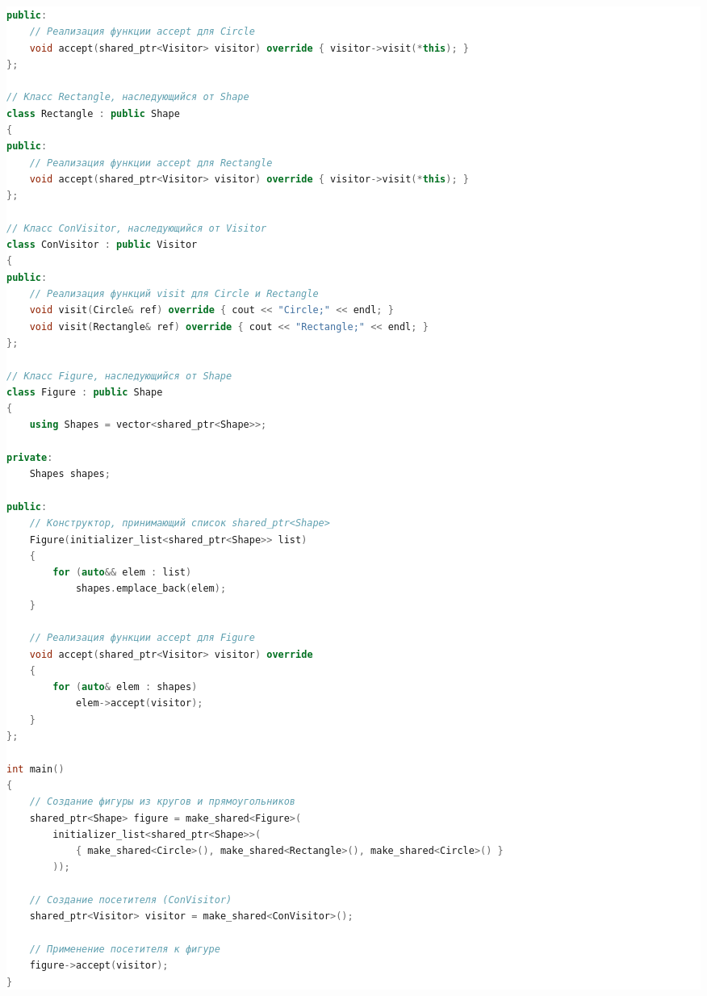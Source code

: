 ```c++
public:
    // Реализация функции accept для Circle
    void accept(shared_ptr<Visitor> visitor) override { visitor->visit(*this); }
};

// Класс Rectangle, наследующийся от Shape
class Rectangle : public Shape
{
public:
    // Реализация функции accept для Rectangle
    void accept(shared_ptr<Visitor> visitor) override { visitor->visit(*this); }
};

// Класс ConVisitor, наследующийся от Visitor
class ConVisitor : public Visitor
{
public:
    // Реализация функций visit для Circle и Rectangle
    void visit(Circle& ref) override { cout << "Circle;" << endl; }
    void visit(Rectangle& ref) override { cout << "Rectangle;" << endl; }
};

// Класс Figure, наследующийся от Shape
class Figure : public Shape
{
    using Shapes = vector<shared_ptr<Shape>>;

private:
    Shapes shapes;

public:
    // Конструктор, принимающий список shared_ptr<Shape>
    Figure(initializer_list<shared_ptr<Shape>> list)
    {
        for (auto&& elem : list)
            shapes.emplace_back(elem);
    }

    // Реализация функции accept для Figure
    void accept(shared_ptr<Visitor> visitor) override
    {
        for (auto& elem : shapes)
            elem->accept(visitor);
    }
};

int main()
{
    // Создание фигуры из кругов и прямоугольников
    shared_ptr<Shape> figure = make_shared<Figure>(
        initializer_list<shared_ptr<Shape>>(
            { make_shared<Circle>(), make_shared<Rectangle>(), make_shared<Circle>() }
        ));

    // Создание посетителя (ConVisitor)
    shared_ptr<Visitor> visitor = make_shared<ConVisitor>();

    // Применение посетителя к фигуре
    figure->accept(visitor);
}
```
